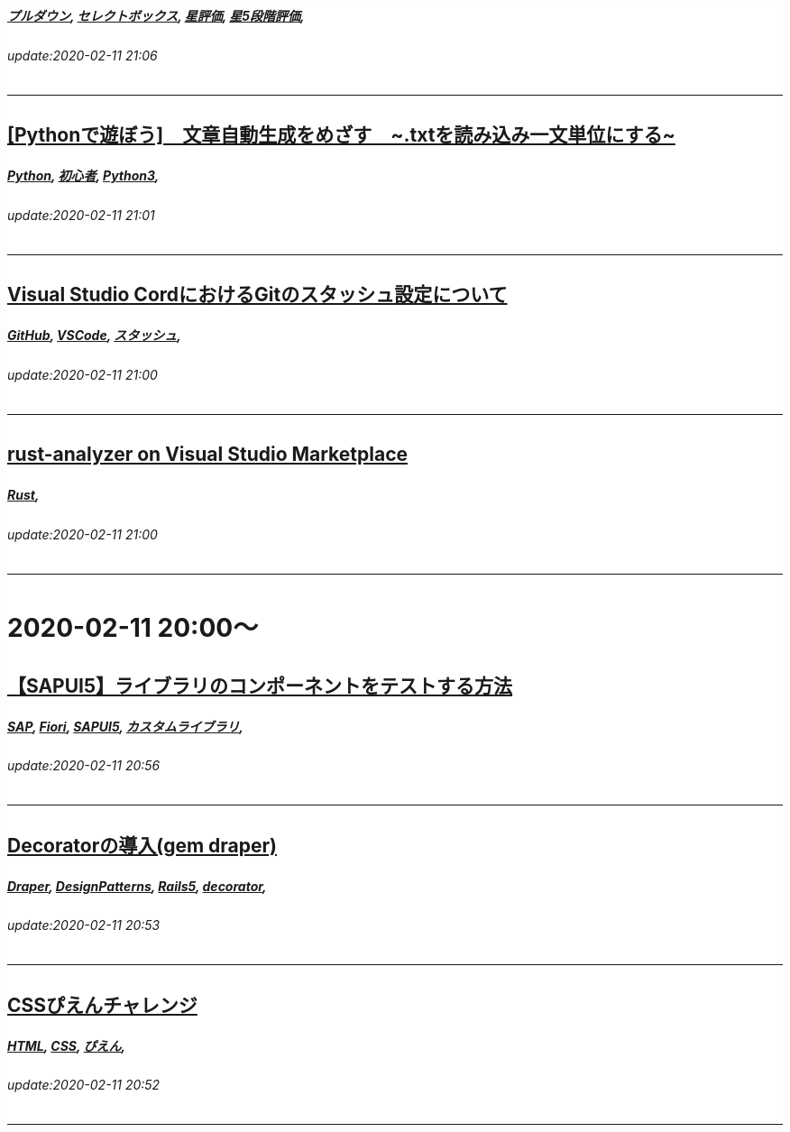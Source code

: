 ##### [プルダウン](https://qiita.com/tags/プルダウン), [セレクトボックス](https://qiita.com/tags/セレクトボックス), [星評価](https://qiita.com/tags/星評価), [星5段階評価](https://qiita.com/tags/星5段階評価), 
###### update:2020-02-11 21:06
---
## [[Pythonで遊ぼう]　文章自動生成をめざす　~.txtを読み込み一文単位にする~](https://qiita.com/AEC/items/e7686dd437f7dc771858)
##### [Python](https://qiita.com/tags/Python), [初心者](https://qiita.com/tags/初心者), [Python3](https://qiita.com/tags/Python3), 
###### update:2020-02-11 21:01
---
## [Visual Studio CordにおけるGitのスタッシュ設定について](https://qiita.com/spanky-H/items/94fb043f4b08431eac3c)
##### [GitHub](https://qiita.com/tags/GitHub), [VSCode](https://qiita.com/tags/VSCode), [スタッシュ](https://qiita.com/tags/スタッシュ), 
###### update:2020-02-11 21:00
---
## [rust-analyzer on Visual Studio Marketplace](https://qiita.com/benki/items/21c9eadaf7a7ffc9ab51)
##### [Rust](https://qiita.com/tags/Rust), 
###### update:2020-02-11 21:00
---




# 2020-02-11 20:00～
## [【SAPUI5】ライブラリのコンポーネントをテストする方法](https://qiita.com/tami/items/a424e7782a2b87bb9ad1)
##### [SAP](https://qiita.com/tags/SAP), [Fiori](https://qiita.com/tags/Fiori), [SAPUI5](https://qiita.com/tags/SAPUI5), [カスタムライブラリ](https://qiita.com/tags/カスタムライブラリ), 
###### update:2020-02-11 20:56
---
## [Decoratorの導入(gem draper)](https://qiita.com/kenkentarou/items/1062ef5da1a0333fa616)
##### [Draper](https://qiita.com/tags/Draper), [DesignPatterns](https://qiita.com/tags/DesignPatterns), [Rails5](https://qiita.com/tags/Rails5), [decorator](https://qiita.com/tags/decorator), 
###### update:2020-02-11 20:53
---
## [CSSぴえんチャレンジ](https://qiita.com/ksuzu/items/a9175f3a9aa4ff7c2020)
##### [HTML](https://qiita.com/tags/HTML), [CSS](https://qiita.com/tags/CSS), [ぴえん](https://qiita.com/tags/ぴえん), 
###### update:2020-02-11 20:52
---